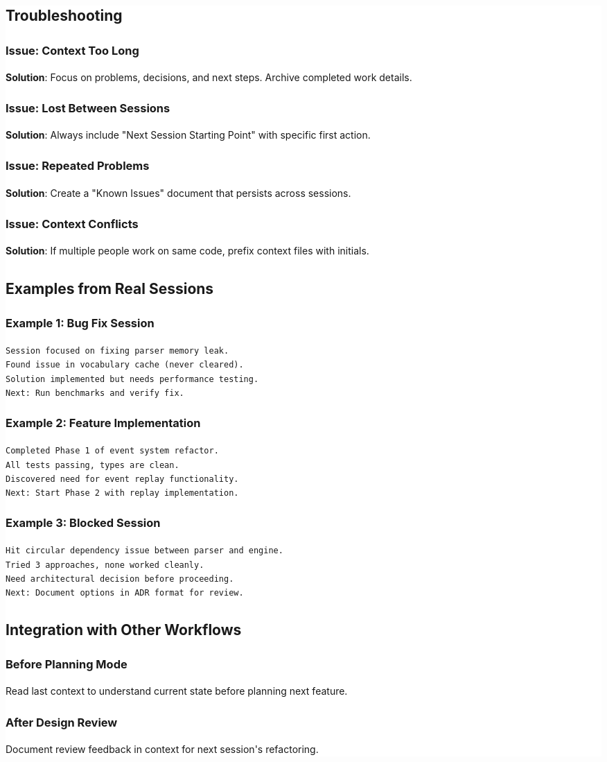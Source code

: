 ## Troubleshooting

### Issue: Context Too Long
**Solution**: Focus on problems, decisions, and next steps. Archive completed work details.

### Issue: Lost Between Sessions
**Solution**: Always include "Next Session Starting Point" with specific first action.

### Issue: Repeated Problems
**Solution**: Create a "Known Issues" document that persists across sessions.

### Issue: Context Conflicts
**Solution**: If multiple people work on same code, prefix context files with initials.

## Examples from Real Sessions

### Example 1: Bug Fix Session
```markdown
Session focused on fixing parser memory leak.
Found issue in vocabulary cache (never cleared).
Solution implemented but needs performance testing.
Next: Run benchmarks and verify fix.
```

### Example 2: Feature Implementation
```markdown
Completed Phase 1 of event system refactor.
All tests passing, types are clean.
Discovered need for event replay functionality.
Next: Start Phase 2 with replay implementation.
```

### Example 3: Blocked Session
```markdown
Hit circular dependency issue between parser and engine.
Tried 3 approaches, none worked cleanly.
Need architectural decision before proceeding.
Next: Document options in ADR format for review.
```

## Integration with Other Workflows

### Before Planning Mode
Read last context to understand current state before planning next feature.

### After Design Review
Document review feedback in context for next session's refactoring.
